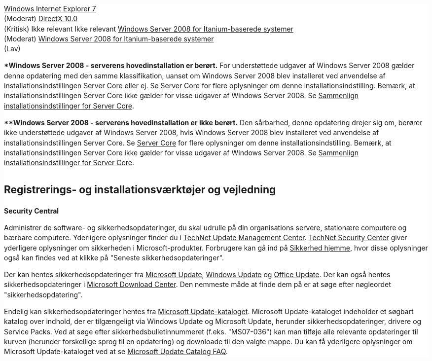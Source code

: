 <td><a href="http://www.microsoft.com/downloads/details.aspx?familyid=640e1865-ebcc-4d69-a770-fd360020da1e">Windows Internet Explorer 7</a><br />
(Moderat)</td>
<td><a href="http://www.microsoft.com/downloads/details.aspx?familyid=80ec83e0-cfb8-4a5e-9254-6679a7225b83">DirectX 10.0</a><br />
(Kritisk)</td>
<td>Ikke relevant</td>
<td>Ikke relevant</td>
<td><a href="http://www.microsoft.com/downloads/details.aspx?familyid=8907783b-e3fe-40b2-9fc8-4937e7d58b7e">Windows Server 2008 for Itanium-baserede systemer</a><br />
(Moderat)</td>
<td><a href="http://www.microsoft.com/downloads/details.aspx?familyid=59b1689c-e723-4d87-973e-4beac107a6f7">Windows Server 2008 for Itanium-baserede systemer</a><br />
(Lav)</td>
</tr>
</tbody>
</table>


**\*Windows Server 2008 - serverens hovedinstallation er berørt.** For understøttede udgaver af Windows Server 2008 gælder denne opdatering med den samme klassifikation, uanset om Windows Server 2008 blev installeret ved anvendelse af installationsindstillingen Server Core eller ej. Se [Server Core](http://msdn.microsoft.com/en-us/library/ms723891\(vs.85\).aspx) for flere oplysninger om denne installationsindstilling. Bemærk, at installationsindstillingen Server Core ikke gælder for visse udgaver af Windows Server 2008. Se [Sammenlign installationsindstillinger for Server Core](http://www.microsoft.com/windowsserver2008/en/us/compare-core-installation.aspx).

**\*\*Windows Server 2008 - serverens hovedinstallation er ikke berørt.** Den sårbarhed, denne opdatering drejer sig om, berører ikke understøttede udgaver af Windows Server 2008, hvis Windows Server 2008 blev installeret ved anvendelse af installationsindstillingen Server Core. Se [Server Core](http://msdn.microsoft.com/en-us/library/ms723891\(vs.85\).aspx) for flere oplysninger om denne installationsindstilling. Bemærk, at installationsindstillingen Server Core ikke gælder for visse udgaver af Windows Server 2008. Se [Sammenlign installationsindstillinger for Server Core](http://www.microsoft.com/windowsserver2008/en/us/compare-core-installation.aspx).

## Registrerings- og installationsværktøjer og vejledning

**Security Central**

Administrer de software- og sikkerhedsopdateringer, du skal udrulle på din organisations servere, stationære computere og bærbare computere. Yderligere oplysninger finder du i [TechNet Update Management Center](http://go.microsoft.com/fwlink/?linkid=699031). [TechNet Security Center](http://go.microsoft.com/fwlink/?linkid=21171) giver yderligere oplysninger om sikkerheden i Microsoft-produkter. Forbrugere kan gå ind på [Sikkerhed hjemme](http://go.microsoft.com/fwlink/?linkid=85102), hvor disse oplysninger også kan findes ved at klikke på "Seneste sikkerhedsopdateringer".

Der kan hentes sikkerhedsopdateringer fra [Microsoft Update](http://go.microsoft.com/fwlink/?linkid=40747), [Windows Update](http://go.microsoft.com/fwlink/?linkid=21130) og [Office Update](http://go.microsoft.com/fwlink/?linkid=21135). Der kan også hentes sikkerhedsopdateringer i [Microsoft Download Center](http://go.microsoft.com/fwlink/?linkid=21129). Den nemmeste måde at finde dem på er at søge efter nøgleordet "sikkerhedsopdatering".

Endelig kan sikkerhedsopdateringer hentes fra [Microsoft Update-kataloget](http://go.microsoft.com/fwlink/?linkid=96155). Microsoft Update-kataloget indeholder et søgbart katalog over indhold, der er tilgængeligt via Windows Update og Microsoft Update, herunder sikkerhedsopdateringer, drivere og Service Packs. Ved at søge efter sikkerhedsbulletinnummeret (f.eks. "MS07-036") kan man tilføje alle relevante opdateringer til kurven (herunder forskellige sprog til en opdatering) og downloade til den valgte mappe. Du kan få yderligere oplysninger om Microsoft Update-kataloget ved at se [Microsoft Update Catalog FAQ](http://go.microsoft.com/fwlink/?linkid=97900).
